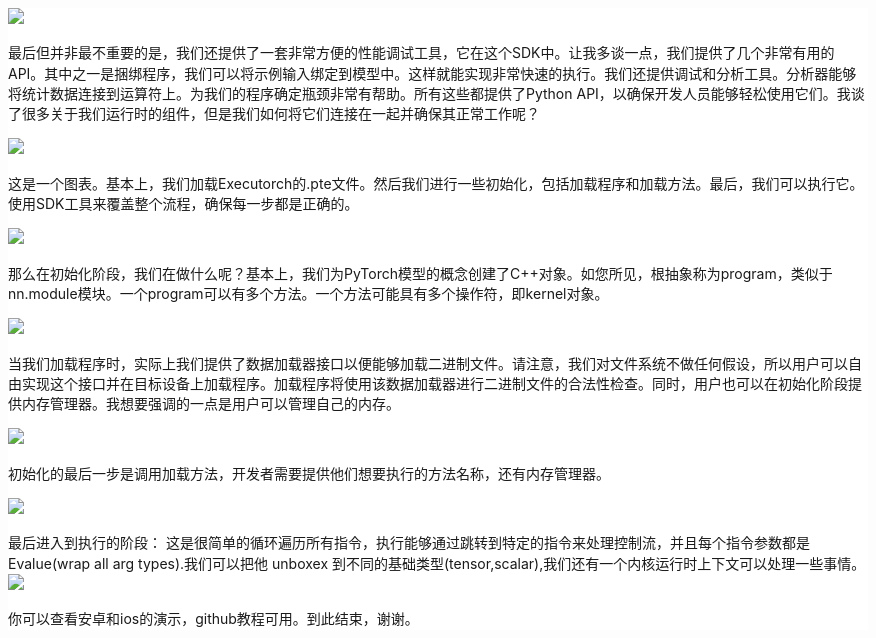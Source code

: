 
![](https://files.mdnice.com/user/53043/71cfb686-377f-41e3-a7f5-9ae81886acae.png)

最后但并非最不重要的是，我们还提供了一套非常方便的性能调试工具，它在这个SDK中。让我多谈一点，我们提供了几个非常有用的API。其中之一是捆绑程序，我们可以将示例输入绑定到模型中。这样就能实现非常快速的执行。我们还提供调试和分析工具。分析器能够将统计数据连接到运算符上。为我们的程序确定瓶颈非常有帮助。所有这些都提供了Python API，以确保开发人员能够轻松使用它们。我谈了很多关于我们运行时的组件，但是我们如何将它们连接在一起并确保其正常工作呢？

![](https://files.mdnice.com/user/53043/8b6501d0-b9ce-4ec6-a5a7-a9806cde07ef.png)

这是一个图表。基本上，我们加载Executorch的.pte文件。然后我们进行一些初始化，包括加载程序和加载方法。最后，我们可以执行它。使用SDK工具来覆盖整个流程，确保每一步都是正确的。


![](https://files.mdnice.com/user/53043/c31c6f66-97a0-4d2a-9004-e0cd3b288bb4.png)

那么在初始化阶段，我们在做什么呢？基本上，我们为PyTorch模型的概念创建了C++对象。如您所见，根抽象称为program，类似于nn.module模块。一个program可以有多个方法。一个方法可能具有多个操作符，即kernel对象。

![](https://files.mdnice.com/user/53043/761d4ea3-219d-44db-825a-c756cbc97ae2.png)

当我们加载程序时，实际上我们提供了数据加载器接口以便能够加载二进制文件。请注意，我们对文件系统不做任何假设，所以用户可以自由实现这个接口并在目标设备上加载程序。加载程序将使用该数据加载器进行二进制文件的合法性检查。同时，用户也可以在初始化阶段提供内存管理器。我想要强调的一点是用户可以管理自己的内存。

![](https://files.mdnice.com/user/53043/d115a234-b5e9-4be2-837e-b44f20c02930.png)

初始化的最后一步是调用加载方法，开发者需要提供他们想要执行的方法名称，还有内存管理器。

![](https://files.mdnice.com/user/53043/2d801629-60cd-49a9-8c9b-e5ff007011c1.png)

最后进入到执行的阶段：
这是很简单的循环遍历所有指令，执行能够通过跳转到特定的指令来处理控制流，并且每个指令参数都是Evalue(wrap all arg types).我们可以把他 unboxex 到不同的基础类型(tensor,scalar),我们还有一个内核运行时上下文可以处理一些事情。
![](https://files.mdnice.com/user/53043/dddfa0fd-6dbd-48b1-9068-796b0a150af4.png)

你可以查看安卓和ios的演示，github教程可用。到此结束，谢谢。
